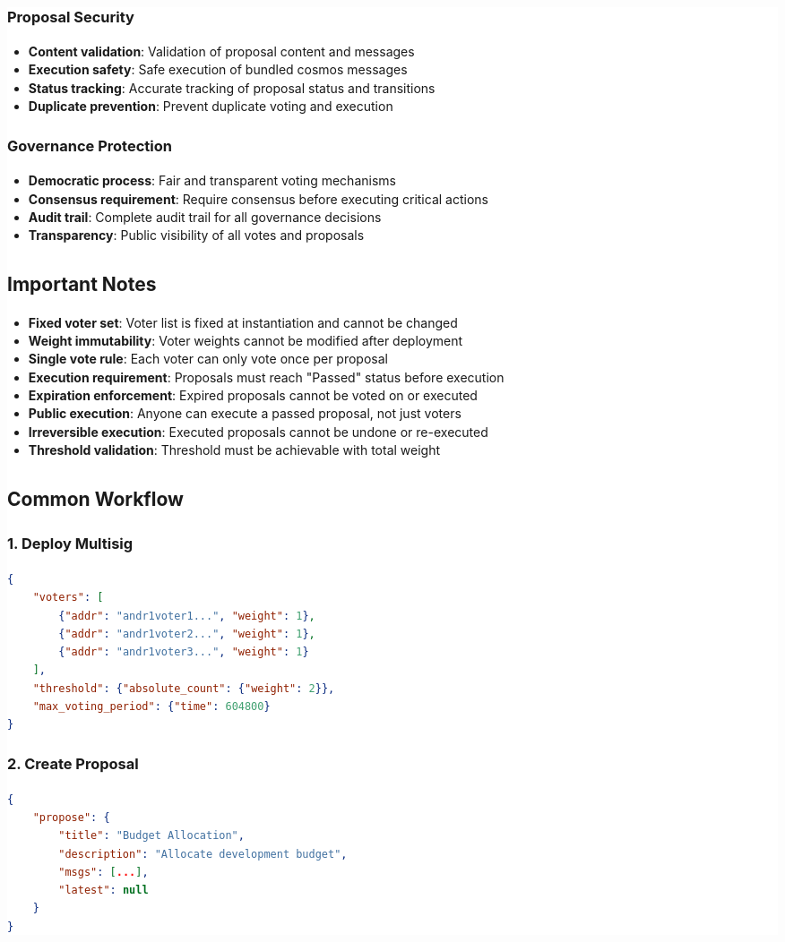 ### **Proposal Security**
- **Content validation**: Validation of proposal content and messages
- **Execution safety**: Safe execution of bundled cosmos messages
- **Status tracking**: Accurate tracking of proposal status and transitions
- **Duplicate prevention**: Prevent duplicate voting and execution

### **Governance Protection**
- **Democratic process**: Fair and transparent voting mechanisms
- **Consensus requirement**: Require consensus before executing critical actions
- **Audit trail**: Complete audit trail for all governance decisions
- **Transparency**: Public visibility of all votes and proposals

## Important Notes

- **Fixed voter set**: Voter list is fixed at instantiation and cannot be changed
- **Weight immutability**: Voter weights cannot be modified after deployment
- **Single vote rule**: Each voter can only vote once per proposal
- **Execution requirement**: Proposals must reach "Passed" status before execution
- **Expiration enforcement**: Expired proposals cannot be voted on or executed
- **Public execution**: Anyone can execute a passed proposal, not just voters
- **Irreversible execution**: Executed proposals cannot be undone or re-executed
- **Threshold validation**: Threshold must be achievable with total weight

## Common Workflow

### 1. **Deploy Multisig**
```json
{
    "voters": [
        {"addr": "andr1voter1...", "weight": 1},
        {"addr": "andr1voter2...", "weight": 1},
        {"addr": "andr1voter3...", "weight": 1}
    ],
    "threshold": {"absolute_count": {"weight": 2}},
    "max_voting_period": {"time": 604800}
}
```

### 2. **Create Proposal**
```json
{
    "propose": {
        "title": "Budget Allocation",
        "description": "Allocate development budget",
        "msgs": [...],
        "latest": null
    }
}
```
